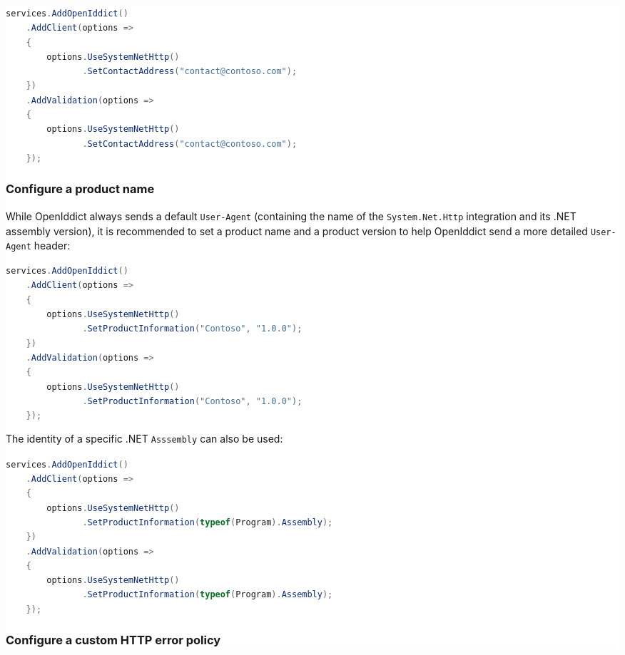 ```csharp
services.AddOpenIddict()
    .AddClient(options =>
    {
        options.UseSystemNetHttp()
               .SetContactAddress("contact@contoso.com");
    })
    .AddValidation(options =>
    {
        options.UseSystemNetHttp()
               .SetContactAddress("contact@contoso.com");
    });
```

### Configure a product name <Badge type="warning" text="client" /><Badge type="tip" text="validation" />

While OpenIddict always sends a default `User-Agent` (containing the name of the `System.Net.Http` integration and its .NET assembly
version), it is recommended to set a product name and a product version to help OpenIddict send a more detailed `User-Agent` header:

```csharp
services.AddOpenIddict()
    .AddClient(options =>
    {
        options.UseSystemNetHttp()
               .SetProductInformation("Contoso", "1.0.0");
    })
    .AddValidation(options =>
    {
        options.UseSystemNetHttp()
               .SetProductInformation("Contoso", "1.0.0");
    });
```

The identity of a specific .NET `Asssembly` can also be used:

```csharp
services.AddOpenIddict()
    .AddClient(options =>
    {
        options.UseSystemNetHttp()
               .SetProductInformation(typeof(Program).Assembly);
    })
    .AddValidation(options =>
    {
        options.UseSystemNetHttp()
               .SetProductInformation(typeof(Program).Assembly);
    });
```

### Configure a custom HTTP error policy <Badge type="warning" text="client" /><Badge type="tip" text="validation" />
